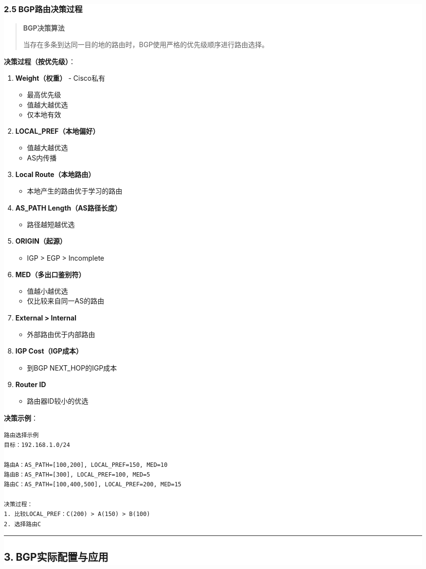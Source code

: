 ### 2.5 BGP路由决策过程

> **BGP决策算法**
> 
> 当存在多条到达同一目的地的路由时，BGP使用严格的优先级顺序进行路由选择。

**决策过程（按优先级）**：

1. **Weight（权重）** - Cisco私有
   - 最高优先级
   - 值越大越优选
   - 仅本地有效

2. **LOCAL_PREF（本地偏好）**
   - 值越大越优选
   - AS内传播

3. **Local Route（本地路由）**
   - 本地产生的路由优于学习的路由

4. **AS_PATH Length（AS路径长度）**
   - 路径越短越优选

5. **ORIGIN（起源）**
   - IGP > EGP > Incomplete

6. **MED（多出口鉴别符）**
   - 值越小越优选
   - 仅比较来自同一AS的路由

7. **External > Internal**
   - 外部路由优于内部路由

8. **IGP Cost（IGP成本）**
   - 到BGP NEXT_HOP的IGP成本

9. **Router ID**
   - 路由器ID较小的优选

**决策示例**：
```
路由选择示例
目标：192.168.1.0/24

路由A：AS_PATH=[100,200], LOCAL_PREF=150, MED=10
路由B：AS_PATH=[300], LOCAL_PREF=100, MED=5  
路由C：AS_PATH=[100,400,500], LOCAL_PREF=200, MED=15

决策过程：
1. 比较LOCAL_PREF：C(200) > A(150) > B(100)
2. 选择路由C
```

---

## 3. BGP实际配置与应用
